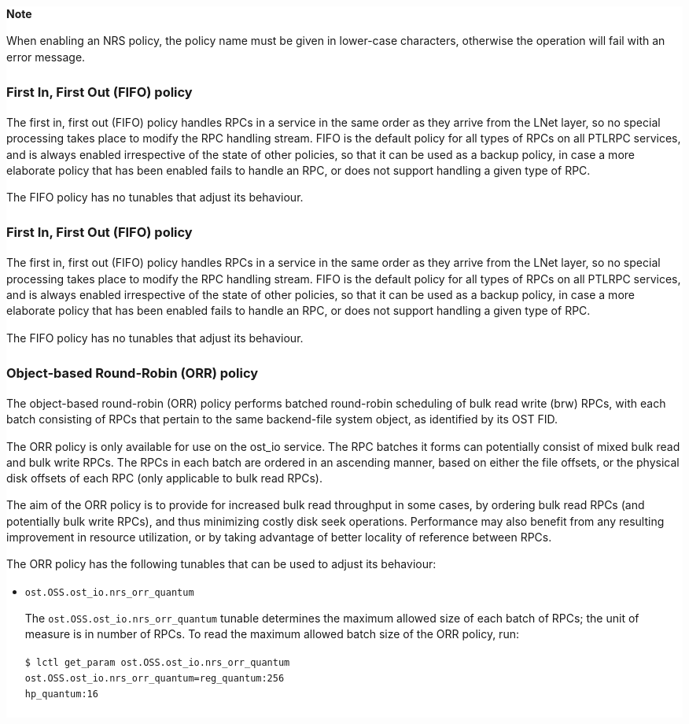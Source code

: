 **Note**

When enabling an NRS policy, the policy name must be given in lower-case characters, otherwise the operation will fail with an error message.

### First In, First Out (FIFO) policy

The first in, first out (FIFO) policy handles RPCs in a service in the same order as they arrive from the LNet layer, so no special processing takes place to modify the RPC handling stream. FIFO is the default policy for all types of RPCs on all PTLRPC services, and is always enabled irrespective of the state of other policies, so that it can be used as a backup policy, in case a more elaborate policy that has been enabled fails to handle an RPC, or does not support handling a given type of RPC.

The FIFO policy has no tunables that adjust its behaviour.

### First In, First Out (FIFO) policy

The first in, first out (FIFO) policy handles RPCs in a service in the same order as they arrive from the LNet layer, so no special processing takes place to modify the RPC handling stream. FIFO is the default policy for all types of RPCs on all PTLRPC services, and is always enabled irrespective of the state of other policies, so that it can be used as a backup policy, in case a more elaborate policy that has been enabled fails to handle an RPC, or does not support handling a given type of RPC.

The FIFO policy has no tunables that adjust its behaviour.

### Object-based Round-Robin (ORR) policy

The object-based round-robin (ORR) policy performs batched round-robin scheduling of bulk read write (brw) RPCs, with each batch consisting of RPCs that pertain to the same backend-file system object, as identified by its OST FID.

The ORR policy is only available for use on the ost_io service. The RPC batches it forms can potentially consist of mixed bulk read and bulk write RPCs. The RPCs in each batch are ordered in an ascending manner, based on either the file offsets, or the physical disk offsets of each RPC (only applicable to bulk read RPCs).

The aim of the ORR policy is to provide for increased bulk read throughput in some cases, by ordering bulk read RPCs (and potentially bulk write RPCs), and thus minimizing costly disk seek operations. Performance may also benefit from any resulting improvement in resource utilization, or by taking advantage of better locality of reference between RPCs.

The ORR policy has the following tunables that can be used to adjust its behaviour:

- `ost.OSS.ost_io.nrs_orr_quantum`

  The `ost.OSS.ost_io.nrs_orr_quantum` tunable determines the maximum allowed size of each batch of RPCs; the unit of measure is in number of RPCs. To read the maximum allowed batch size of the ORR policy, run:

  ```
  $ lctl get_param ost.OSS.ost_io.nrs_orr_quantum
  ost.OSS.ost_io.nrs_orr_quantum=reg_quantum:256
  hp_quantum:16
            
  ```
